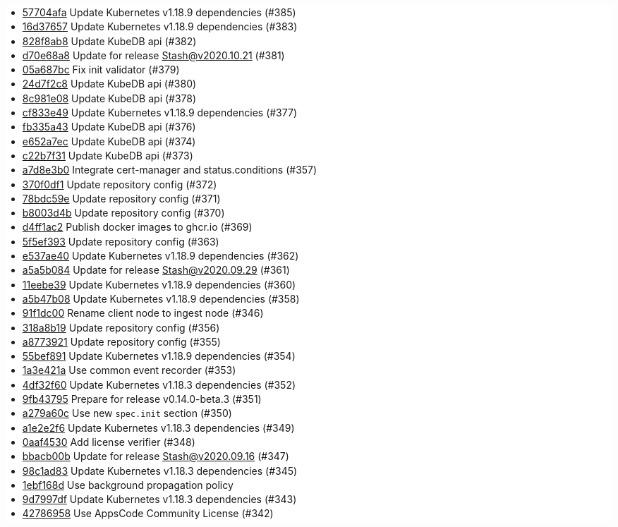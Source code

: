 - [57704afa](https://github.com/kubedb/elasticsearch/commit/57704afa) Update Kubernetes v1.18.9 dependencies (#385)
- [16d37657](https://github.com/kubedb/elasticsearch/commit/16d37657) Update Kubernetes v1.18.9 dependencies (#383)
- [828f8ab8](https://github.com/kubedb/elasticsearch/commit/828f8ab8) Update KubeDB api (#382)
- [d70e68a8](https://github.com/kubedb/elasticsearch/commit/d70e68a8) Update for release Stash@v2020.10.21 (#381)
- [05a687bc](https://github.com/kubedb/elasticsearch/commit/05a687bc) Fix init validator (#379)
- [24d7f2c8](https://github.com/kubedb/elasticsearch/commit/24d7f2c8) Update KubeDB api (#380)
- [8c981e08](https://github.com/kubedb/elasticsearch/commit/8c981e08) Update KubeDB api (#378)
- [cf833e49](https://github.com/kubedb/elasticsearch/commit/cf833e49) Update Kubernetes v1.18.9 dependencies (#377)
- [fb335a43](https://github.com/kubedb/elasticsearch/commit/fb335a43) Update KubeDB api (#376)
- [e652a7ec](https://github.com/kubedb/elasticsearch/commit/e652a7ec) Update KubeDB api (#374)
- [c22b7f31](https://github.com/kubedb/elasticsearch/commit/c22b7f31) Update KubeDB api (#373)
- [a7d8e3b0](https://github.com/kubedb/elasticsearch/commit/a7d8e3b0) Integrate cert-manager and status.conditions (#357)
- [370f0df1](https://github.com/kubedb/elasticsearch/commit/370f0df1) Update repository config (#372)
- [78bdc59e](https://github.com/kubedb/elasticsearch/commit/78bdc59e) Update repository config (#371)
- [b8003d4b](https://github.com/kubedb/elasticsearch/commit/b8003d4b) Update repository config (#370)
- [d4ff1ac2](https://github.com/kubedb/elasticsearch/commit/d4ff1ac2) Publish docker images to ghcr.io (#369)
- [5f5ef393](https://github.com/kubedb/elasticsearch/commit/5f5ef393) Update repository config (#363)
- [e537ae40](https://github.com/kubedb/elasticsearch/commit/e537ae40) Update Kubernetes v1.18.9 dependencies (#362)
- [a5a5b084](https://github.com/kubedb/elasticsearch/commit/a5a5b084) Update for release Stash@v2020.09.29 (#361)
- [11eebe39](https://github.com/kubedb/elasticsearch/commit/11eebe39) Update Kubernetes v1.18.9 dependencies (#360)
- [a5b47b08](https://github.com/kubedb/elasticsearch/commit/a5b47b08) Update Kubernetes v1.18.9 dependencies (#358)
- [91f1dc00](https://github.com/kubedb/elasticsearch/commit/91f1dc00) Rename client node to ingest node (#346)
- [318a8b19](https://github.com/kubedb/elasticsearch/commit/318a8b19) Update repository config (#356)
- [a8773921](https://github.com/kubedb/elasticsearch/commit/a8773921) Update repository config (#355)
- [55bef891](https://github.com/kubedb/elasticsearch/commit/55bef891) Update Kubernetes v1.18.9 dependencies (#354)
- [1a3e421a](https://github.com/kubedb/elasticsearch/commit/1a3e421a) Use common event recorder (#353)
- [4df32f60](https://github.com/kubedb/elasticsearch/commit/4df32f60) Update Kubernetes v1.18.3 dependencies (#352)
- [9fb43795](https://github.com/kubedb/elasticsearch/commit/9fb43795) Prepare for release v0.14.0-beta.3 (#351)
- [a279a60c](https://github.com/kubedb/elasticsearch/commit/a279a60c) Use new `spec.init` section (#350)
- [a1e2e2f6](https://github.com/kubedb/elasticsearch/commit/a1e2e2f6) Update Kubernetes v1.18.3 dependencies (#349)
- [0aaf4530](https://github.com/kubedb/elasticsearch/commit/0aaf4530) Add license verifier (#348)
- [bbacb00b](https://github.com/kubedb/elasticsearch/commit/bbacb00b) Update for release Stash@v2020.09.16 (#347)
- [98c1ad83](https://github.com/kubedb/elasticsearch/commit/98c1ad83) Update Kubernetes v1.18.3 dependencies (#345)
- [1ebf168d](https://github.com/kubedb/elasticsearch/commit/1ebf168d) Use background propagation policy
- [9d7997df](https://github.com/kubedb/elasticsearch/commit/9d7997df) Update Kubernetes v1.18.3 dependencies (#343)
- [42786958](https://github.com/kubedb/elasticsearch/commit/42786958) Use AppsCode Community License (#342)